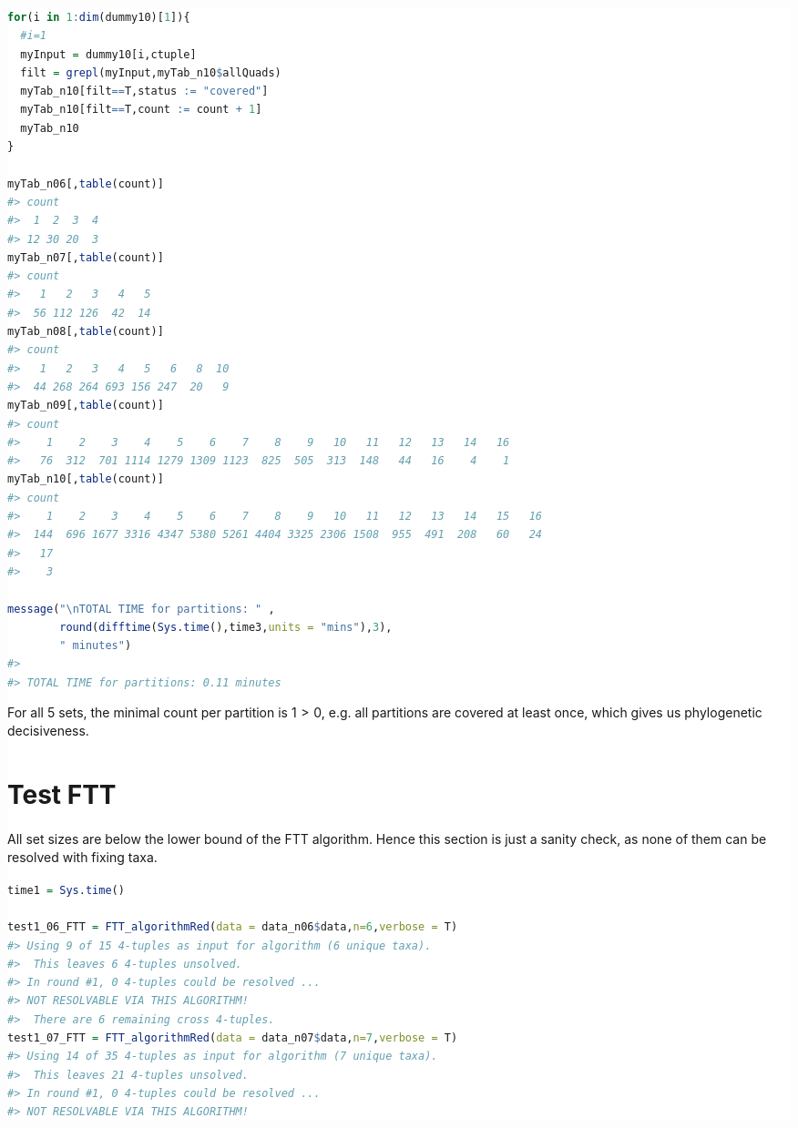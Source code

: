 ``` r
for(i in 1:dim(dummy10)[1]){
  #i=1
  myInput = dummy10[i,ctuple]
  filt = grepl(myInput,myTab_n10$allQuads)
  myTab_n10[filt==T,status := "covered"]
  myTab_n10[filt==T,count := count + 1]
  myTab_n10
}

myTab_n06[,table(count)]
#> count
#>  1  2  3  4 
#> 12 30 20  3
myTab_n07[,table(count)]
#> count
#>   1   2   3   4   5 
#>  56 112 126  42  14
myTab_n08[,table(count)]
#> count
#>   1   2   3   4   5   6   8  10 
#>  44 268 264 693 156 247  20   9
myTab_n09[,table(count)]
#> count
#>    1    2    3    4    5    6    7    8    9   10   11   12   13   14   16 
#>   76  312  701 1114 1279 1309 1123  825  505  313  148   44   16    4    1
myTab_n10[,table(count)]
#> count
#>    1    2    3    4    5    6    7    8    9   10   11   12   13   14   15   16 
#>  144  696 1677 3316 4347 5380 5261 4404 3325 2306 1508  955  491  208   60   24 
#>   17 
#>    3

message("\nTOTAL TIME for partitions: " ,
        round(difftime(Sys.time(),time3,units = "mins"),3),
        " minutes")
#> 
#> TOTAL TIME for partitions: 0.11 minutes
```

For all 5 sets, the minimal count per partition is $1>0$, e.g. all
partitions are covered at least once, which gives us phylogenetic
decisiveness.

# Test FTT

All set sizes are below the lower bound of the FTT algorithm. Hence this
section is just a sanity check, as none of them can be resolved with
fixing taxa.

``` r
time1 = Sys.time()

test1_06_FTT = FTT_algorithmRed(data = data_n06$data,n=6,verbose = T)
#> Using 9 of 15 4-tuples as input for algorithm (6 unique taxa). 
#>  This leaves 6 4-tuples unsolved.
#> In round #1, 0 4-tuples could be resolved ...
#> NOT RESOLVABLE VIA THIS ALGORITHM! 
#>  There are 6 remaining cross 4-tuples.
test1_07_FTT = FTT_algorithmRed(data = data_n07$data,n=7,verbose = T)
#> Using 14 of 35 4-tuples as input for algorithm (7 unique taxa). 
#>  This leaves 21 4-tuples unsolved.
#> In round #1, 0 4-tuples could be resolved ...
#> NOT RESOLVABLE VIA THIS ALGORITHM! 
```